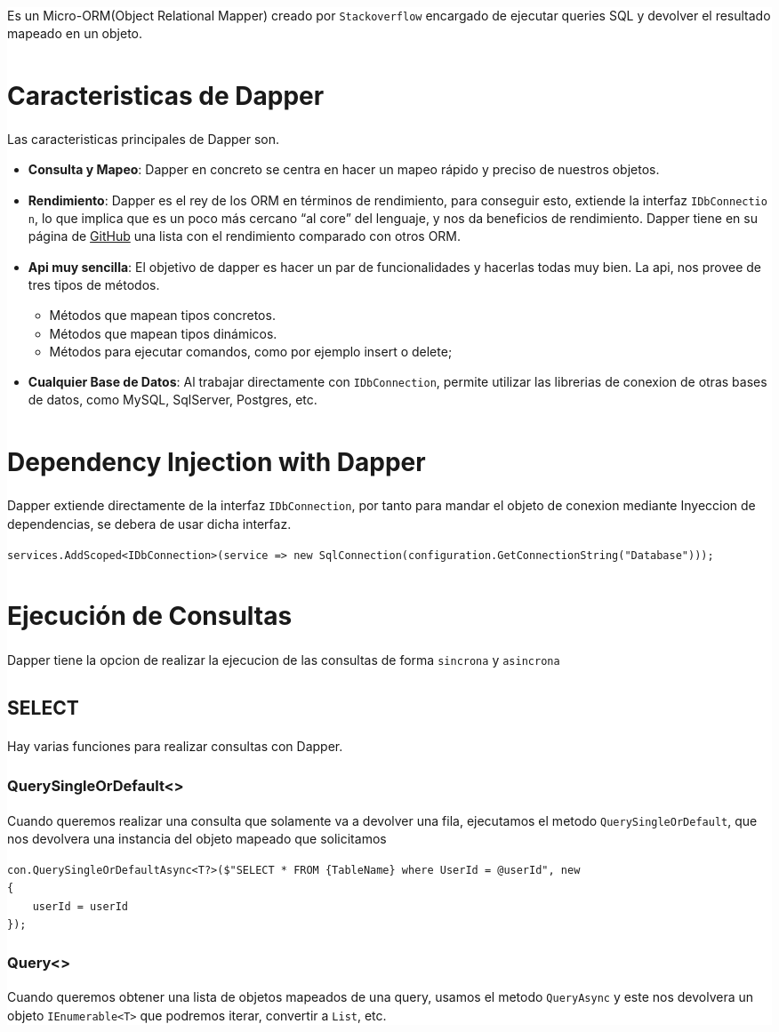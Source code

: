 Es un Micro-ORM(Object Relational Mapper) creado por `Stackoverflow` encargado de ejecutar queries SQL y devolver el resultado mapeado en un objeto.

# **Caracteristicas de Dapper**
Las caracteristicas principales de Dapper son.

- **Consulta y Mapeo**: Dapper en concreto se centra en hacer un mapeo rápido y preciso de nuestros objetos. 
- **Rendimiento**: Dapper es el rey de los ORM en términos de rendimiento, para conseguir esto, extiende la interfaz `IDbConnection`, lo que implica que es un poco más cercano “al core” del lenguaje, y nos da beneficios de rendimiento. Dapper tiene en su página de [GitHub](https://github.com/DapperLib/Dapper#performance) una lista con el rendimiento comparado con otros ORM.
- **Api muy sencilla**:  El objetivo de dapper es hacer un par de funcionalidades y hacerlas todas muy bien. La api, nos provee de tres tipos de métodos.
    - Métodos que mapean tipos concretos.
    - Métodos que mapean tipos dinámicos.
    - Métodos para ejecutar comandos, como por ejemplo insert o delete;

- **Cualquier Base de Datos**: Al trabajar directamente con `IDbConnection`, permite utilizar las librerias de conexion de otras bases de datos, como MySQL, SqlServer, Postgres, etc.

# Dependency Injection with Dapper
Dapper extiende directamente de la interfaz `IDbConnection`, por tanto para mandar el objeto de conexion mediante Inyeccion de dependencias, se debera de usar dicha interfaz.

```Csharp
services.AddScoped<IDbConnection>(service => new SqlConnection(configuration.GetConnectionString("Database")));
```

# Ejecución de Consultas
Dapper tiene la opcion de realizar la ejecucion de las consultas de forma `sincrona` y `asincrona`

## SELECT
Hay varias funciones para realizar consultas con Dapper.

### QuerySingleOrDefault<>
Cuando queremos realizar una consulta que solamente va a devolver una fila, ejecutamos el metodo `QuerySingleOrDefault`, que nos devolvera una instancia del objeto mapeado que solicitamos

```Csharp
con.QuerySingleOrDefaultAsync<T?>($"SELECT * FROM {TableName} where UserId = @userId", new
{
    userId = userId
});
```

### Query<>
Cuando queremos obtener una lista de objetos mapeados de una query, usamos el metodo `QueryAsync` y este nos devolvera un objeto `IEnumerable<T>` que podremos iterar, convertir a `List`, etc.

